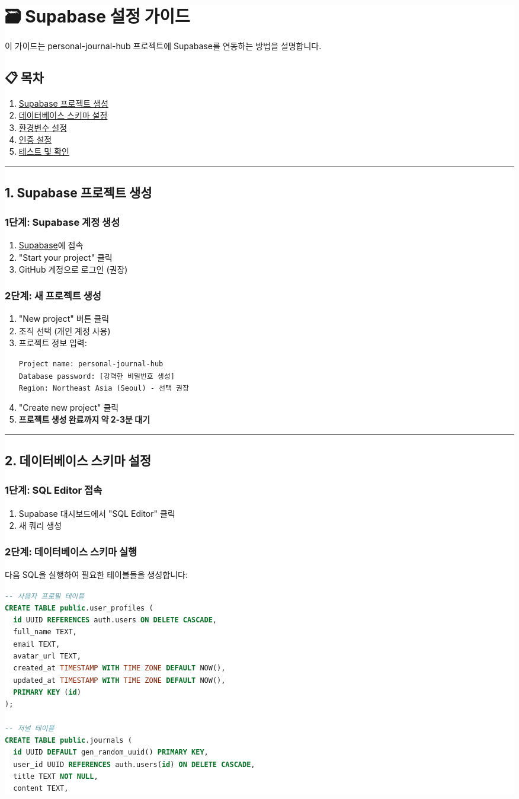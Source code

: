 # 🗃️ Supabase 설정 가이드

이 가이드는 personal-journal-hub 프로젝트에 Supabase를 연동하는 방법을 설명합니다.

## 📋 목차
1. [Supabase 프로젝트 생성](#1-supabase-프로젝트-생성)
2. [데이터베이스 스키마 설정](#2-데이터베이스-스키마-설정)
3. [환경변수 설정](#3-환경변수-설정)
4. [인증 설정](#4-인증-설정)
5. [테스트 및 확인](#5-테스트-및-확인)

---

## 1. Supabase 프로젝트 생성

### 1단계: Supabase 계정 생성
1. [Supabase](https://supabase.com)에 접속
2. "Start your project" 클릭
3. GitHub 계정으로 로그인 (권장)

### 2단계: 새 프로젝트 생성
1. "New project" 버튼 클릭
2. 조직 선택 (개인 계정 사용)
3. 프로젝트 정보 입력:
   ```
   Project name: personal-journal-hub
   Database password: [강력한 비밀번호 생성]
   Region: Northeast Asia (Seoul) - 선택 권장
   ```
4. "Create new project" 클릭
5. **프로젝트 생성 완료까지 약 2-3분 대기**

---

## 2. 데이터베이스 스키마 설정

### 1단계: SQL Editor 접속
1. Supabase 대시보드에서 "SQL Editor" 클릭
2. 새 쿼리 생성

### 2단계: 데이터베이스 스키마 실행
다음 SQL을 실행하여 필요한 테이블들을 생성합니다:

```sql
-- 사용자 프로필 테이블
CREATE TABLE public.user_profiles (
  id UUID REFERENCES auth.users ON DELETE CASCADE,
  full_name TEXT,
  email TEXT,
  avatar_url TEXT,
  created_at TIMESTAMP WITH TIME ZONE DEFAULT NOW(),
  updated_at TIMESTAMP WITH TIME ZONE DEFAULT NOW(),
  PRIMARY KEY (id)
);

-- 저널 테이블
CREATE TABLE public.journals (
  id UUID DEFAULT gen_random_uuid() PRIMARY KEY,
  user_id UUID REFERENCES auth.users(id) ON DELETE CASCADE,
  title TEXT NOT NULL,
  content TEXT,
```